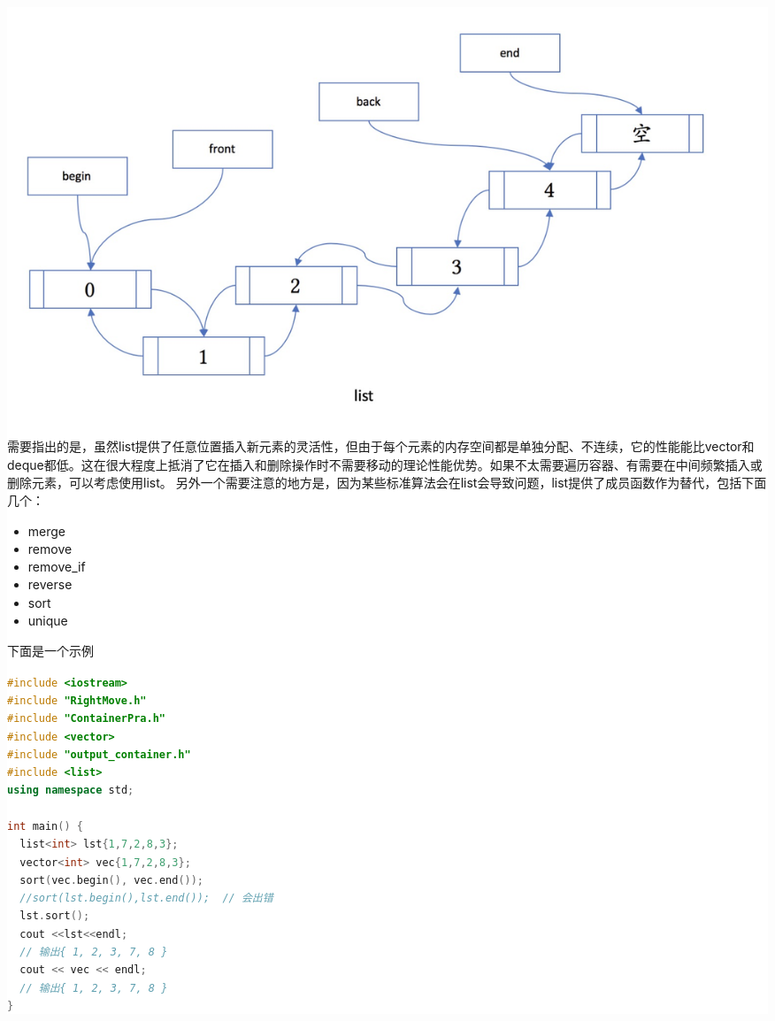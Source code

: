 ![list](https://raw.githubusercontent.com/lsill/nbook/dev/static/images/cplus/list.jpg)
需要指出的是，虽然list提供了任意位置插入新元素的灵活性，但由于每个元素的内存空间都是单独分配、不连续，它的性能能比vector和deque都低。这在很大程度上抵消了它在插入和删除操作时不需要移动的理论性能优势。如果不太需要遍历容器、有需要在中间频繁插入或删除元素，可以考虑使用list。
另外一个需要注意的地方是，因为某些标准算法会在list会导致问题，list提供了成员函数作为替代，包括下面几个：
- merge
- remove
- remove_if
- reverse
- sort
- unique

下面是一个示例
```c++
#include <iostream>
#include "RightMove.h"
#include "ContainerPra.h"
#include <vector>
#include "output_container.h"
#include <list>
using namespace std;

int main() {
  list<int> lst{1,7,2,8,3};
  vector<int> vec{1,7,2,8,3};
  sort(vec.begin(), vec.end());
  //sort(lst.begin(),lst.end());  // 会出错
  lst.sort();
  cout <<lst<<endl;
  // 输出{ 1, 2, 3, 7, 8 }
  cout << vec << endl;
  // 输出{ 1, 2, 3, 7, 8 }
}
```
